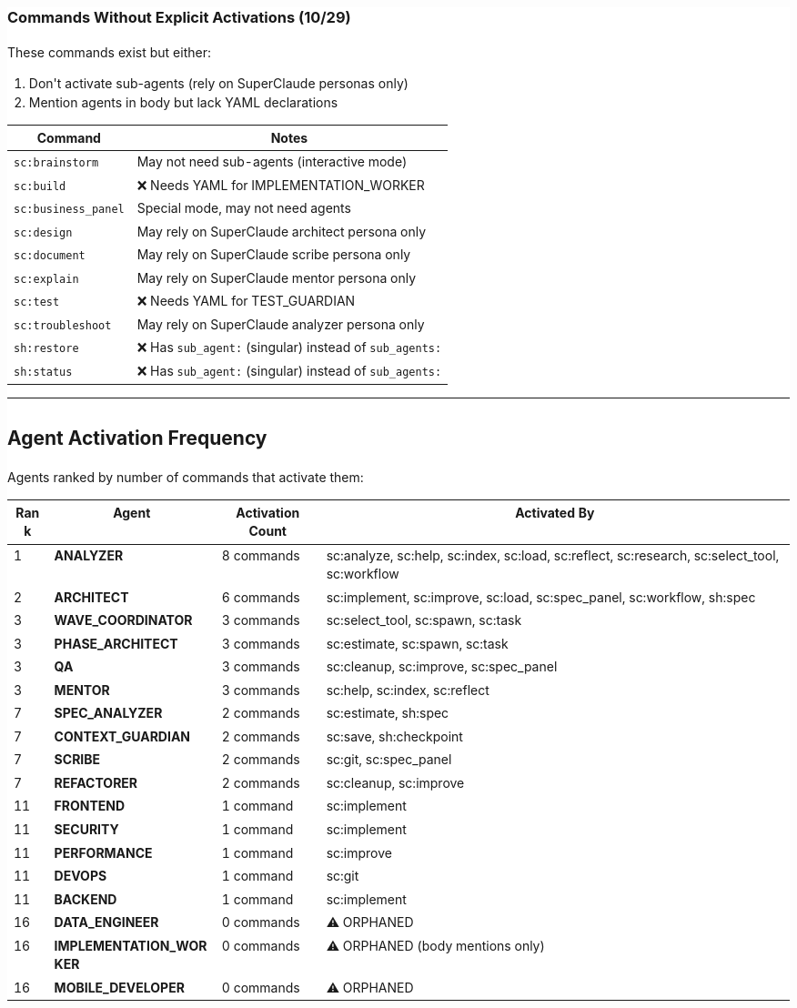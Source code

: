 ### Commands Without Explicit Activations (10/29)

These commands exist but either:
1. Don't activate sub-agents (rely on SuperClaude personas only)
2. Mention agents in body but lack YAML declarations

| Command | Notes |
|---------|-------|
| `sc:brainstorm` | May not need sub-agents (interactive mode) |
| `sc:build` | ❌ Needs YAML for IMPLEMENTATION_WORKER |
| `sc:business_panel` | Special mode, may not need agents |
| `sc:design` | May rely on SuperClaude architect persona only |
| `sc:document` | May rely on SuperClaude scribe persona only |
| `sc:explain` | May rely on SuperClaude mentor persona only |
| `sc:test` | ❌ Needs YAML for TEST_GUARDIAN |
| `sc:troubleshoot` | May rely on SuperClaude analyzer persona only |
| `sh:restore` | ❌ Has `sub_agent:` (singular) instead of `sub_agents:` |
| `sh:status` | ❌ Has `sub_agent:` (singular) instead of `sub_agents:` |

---

## Agent Activation Frequency

Agents ranked by number of commands that activate them:

| Rank | Agent | Activation Count | Activated By |
|------|-------|-----------------|--------------|
| 1 | **ANALYZER** | 8 commands | sc:analyze, sc:help, sc:index, sc:load, sc:reflect, sc:research, sc:select_tool, sc:workflow |
| 2 | **ARCHITECT** | 6 commands | sc:implement, sc:improve, sc:load, sc:spec_panel, sc:workflow, sh:spec |
| 3 | **WAVE_COORDINATOR** | 3 commands | sc:select_tool, sc:spawn, sc:task |
| 3 | **PHASE_ARCHITECT** | 3 commands | sc:estimate, sc:spawn, sc:task |
| 3 | **QA** | 3 commands | sc:cleanup, sc:improve, sc:spec_panel |
| 3 | **MENTOR** | 3 commands | sc:help, sc:index, sc:reflect |
| 7 | **SPEC_ANALYZER** | 2 commands | sc:estimate, sh:spec |
| 7 | **CONTEXT_GUARDIAN** | 2 commands | sc:save, sh:checkpoint |
| 7 | **SCRIBE** | 2 commands | sc:git, sc:spec_panel |
| 7 | **REFACTORER** | 2 commands | sc:cleanup, sc:improve |
| 11 | **FRONTEND** | 1 command | sc:implement |
| 11 | **SECURITY** | 1 command | sc:implement |
| 11 | **PERFORMANCE** | 1 command | sc:improve |
| 11 | **DEVOPS** | 1 command | sc:git |
| 11 | **BACKEND** | 1 command | sc:implement |
| 16 | **DATA_ENGINEER** | 0 commands | ⚠️ ORPHANED |
| 16 | **IMPLEMENTATION_WORKER** | 0 commands | ⚠️ ORPHANED (body mentions only) |
| 16 | **MOBILE_DEVELOPER** | 0 commands | ⚠️ ORPHANED |